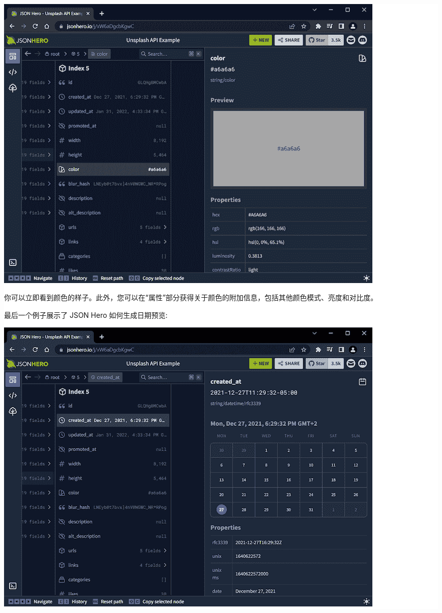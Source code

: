 ![Json Hero Color Preview Showing Visual Example Of Color, Various Color Modes, And Other Info](img/5e942c6f6e899e096a70ab195cb78689.png)

你可以立即看到颜色的样子。此外，您可以在“属性”部分获得关于颜色的附加信息，包括其他颜色模式、亮度和对比度。

最后一个例子展示了 JSON Hero 如何生成日期预览:

![Json Hero Date Preview With Date Represented In Various Ways, Including Calendar View](img/4501732589807fd6566108795226be87.png)
